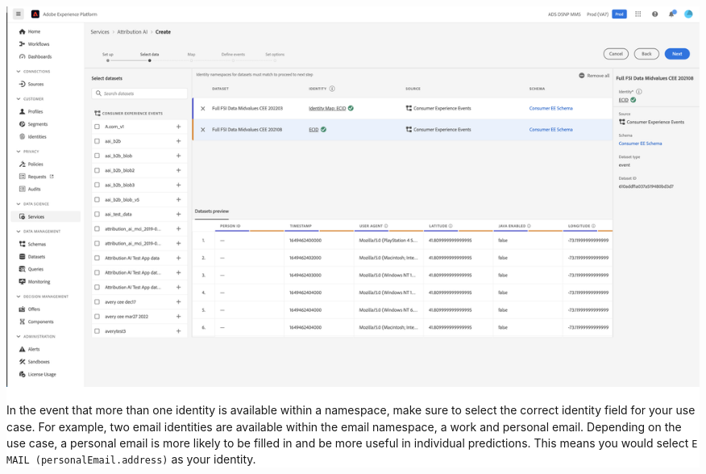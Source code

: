 ![select same namespace](./images/user-guide/aai-identity-map.png)

In the event that more than one identity is available within a namespace, make sure to select the correct identity field for your use case. For example, two email identities are available within the email namespace, a work and personal email. Depending on the use case, a personal email is more likely to be filled in and be more useful in individual predictions. This means you would select `EMAIL (personalEmail.address)` as your identity.
